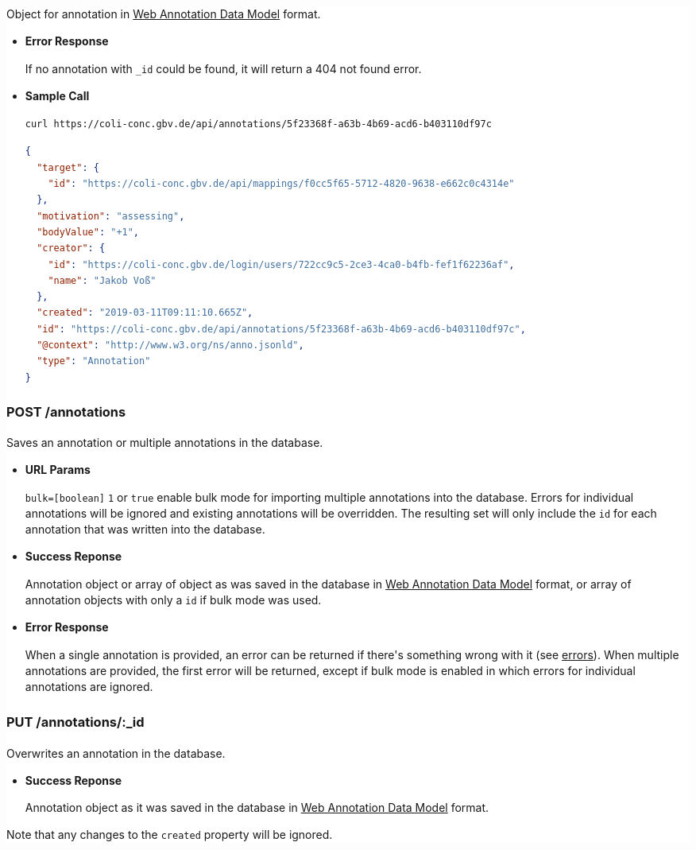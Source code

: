   Object for annotation in [Web Annotation Data Model] format.

* **Error Response**

  If no annotation with `_id` could be found, it will return a 404 not found error.

* **Sample Call**

  ```bash
  curl https://coli-conc.gbv.de/api/annotations/5f23368f-a63b-4b69-acd6-b403110df97c
  ```

  ```json
  {
    "target": {
      "id": "https://coli-conc.gbv.de/api/mappings/f0cc5f65-5712-4820-9638-e662c0c4314e"
    },
    "motivation": "assessing",
    "bodyValue": "+1",
    "creator": {
      "id": "https://coli-conc.gbv.de/login/users/722cc9c5-2ce3-4ca0-b4fb-fef1f62236af",
      "name": "Jakob Voß"
    },
    "created": "2019-03-11T09:11:10.665Z",
    "id": "https://coli-conc.gbv.de/api/annotations/5f23368f-a63b-4b69-acd6-b403110df97c",
    "@context": "http://www.w3.org/ns/anno.jsonld",
    "type": "Annotation"
  }
  ```

### POST /annotations
Saves an annotation or multiple annotations in the database.

* **URL Params**

  `bulk=[boolean]` `1` or `true` enable bulk mode for importing multiple annotations into the database. Errors for individual annotations will be ignored and existing annotations will be overridden. The resulting set will only include the `id` for each annotation that was written into the database.

* **Success Reponse**

  Annotation object or array of object as was saved in the database in [Web Annotation Data Model] format, or array of annotation objects with only a `id` if bulk mode was used.

* **Error Response**

  When a single annotation is provided, an error can be returned if there's something wrong with it (see [errors](#errors)). When multiple annotations are provided, the first error will be returned, except if bulk mode is enabled in which errors for individual annotations are ignored.

### PUT /annotations/:_id
Overwrites an annotation in the database.

* **Success Reponse**

  Annotation object as it was saved in the database in [Web Annotation Data Model] format.

Note that any changes to the `created` property will be ignored.


[JSKOS]: https://gbv.github.io/jskos/jskos.html
[JSKOS Concept Mappings]: https://gbv.github.io/jskos/jskos.html#concept-mappings
[JSKOS Concept Schemes]: https://gbv.github.io/jskos/jskos.html#concept-schemes
[JSKOS Concepts]: https://gbv.github.io/jskos/jskos.html#concept
[JSKOS Items]: https://gbv.github.io/jskos/jskos.html#item
[Web Annotation Data Model]: https://www.w3.org/TR/annotation-model/
[login-server]: https://github.com/gbv/login-server
[jskos-validate]: https://github.com/gbv/jskos-validate
[^nodejs]: In theory, Node.js 16 or even 14 should work as well, but as of JSKOS Server 2.0.0, we decided to require Node.js 18 due to the [upcoming early EOL of Node.js 16](https://nodejs.org/en/blog/announcements/nodejs16-eol).